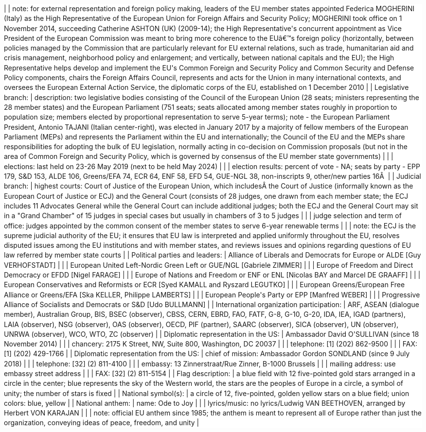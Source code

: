 | | note: for external representation and foreign policy making, leaders of the EU member states appointed Federica MOGHERINI (Italy) as the High Representative of the European Union for Foreign Affairs and Security Policy; MOGHERINI took office on 1 November 2014, succeeding Catherine ASHTON (UK) (2009-14); the High Representative's concurrent appointment as Vice President of the European Commission was meant to bring more coherence to the EUâ€™s foreign policy (horizontally, between policies managed by the Commission that are particularly relevant for EU external relations, such as trade, humanitarian aid and crisis management, neighborhood policy and enlargement; and vertically, between national capitals and the EU); the High Representative helps develop and implement the EU's Common Foreign and Security Policy and Common Security and Defense Policy components, chairs the Foreign Affairs Council, represents and acts for the Union in many international contexts, and oversees the European External Action Service, the diplomatic corps of the EU, established on 1 December 2010 |
| Legislative branch: | description: two legislative bodies consisting of the Council of the European Union (28 seats; ministers representing the 28 member states) and the European Parliament (751 seats; seats allocated among member states roughly in proportion to population size; members elected by proportional representation to serve 5-year terms); note - the European Parliament President, Antonio TAJANI (Italian center-right), was elected in January 2017 by a majority of fellow members of the European Parliament (MEPs) and represents the Parliament within the EU and internationally; the Council of the EU and the MEPs share responsibilities for adopting the bulk of EU legislation, normally acting in co-decision on Commission proposals (but not in the area of Common Foreign and Security Policy, which is governed by consensus of the EU member state governments) |
| | elections: last held on 23-26 May 2019 (next to be held May 2024) |
| | election results: percent of vote - NA; seats by party - EPP 179, S&D 153, ALDE 106, Greens/EFA 74, ECR 64, ENF 58, EFD 54, GUE-NGL 38, non-inscripts 9, other/new parties 16Â  |
| Judicial branch: | highest courts: Court of Justice of the European Union, which includesÂ the Court of Justice (informally known as the European Court of Justice or ECJ) and the General Court (consists of 28 judges, one drawn from each member state; the ECJ includes 11 Advocates General while the General Court can include additional judges; both the ECJ and the General Court may sit in a "Grand Chamber" of 15 judges in special cases but usually in chambers of 3 to 5 judges |
| | judge selection and term of office: judges appointed by the common consent of the member states to serve 6-year renewable terms |
| | note: the ECJ is the supreme judicial authority of the EU; it ensures that EU law is interpreted and applied uniformly throughout the EU, resolves disputed issues among the EU institutions and with member states, and reviews issues and opinions regarding questions of EU law referred by member state courts |
| Political parties and leaders: | Alliance of Liberals and Democrats for Europe or ALDE [Guy VERHOFSTADT] |
| | European United Left-Nordic Green Left or GUE/NGL [Gabriele ZIMMER] |
| | Europe of Freedom and Direct Democracy or EFDD [Nigel FARAGE] |
| | Europe of Nations and Freedom or ENF or ENL [Nicolas BAY and Marcel DE GRAAFF] |
| | European Conservatives and Reformists or ECR [Syed KAMALL and Ryszard LEGUTKO] |
| | European Greens/European Free Alliance or Greens/EFA [Ska KELLER, Philippe LAMBERTS] |
| | European People's Party or EPP [Manfred WEBER] |
| | Progressive Alliance of Socialists and Democrats or S&D [Udo BULLMANN] |
| International organization participation: | ARF, ASEAN (dialogue member), Australian Group, BIS, BSEC (observer), CBSS, CERN, EBRD, FAO, FATF, G-8, G-10, G-20, IDA, IEA, IGAD (partners), LAIA (observer), NSG (observer), OAS (observer), OECD, PIF (partner), SAARC (observer), SICA (observer), UN (observer), UNRWA (observer), WCO, WTO, ZC (observer) |
| Diplomatic representation in the US: | Ambassador David O'SULLIVAN (since 18 November 2014) |
| | chancery: 2175 K Street, NW, Suite 800, Washington, DC 20037 |
| | telephone: [1] (202) 862-9500 |
| | FAX: [1] (202) 429-1766 |
| Diplomatic representation from the US: | chief of mission: Ambassador Gordon SONDLAND (since 9 July 2018) |
| | telephone: [32] (2) 811-4100 |
| | embassy: 13 Zinnerstraat/Rue Zinner, B-1000 Brussels |
| | mailing address: use embassy street address |
| | FAX: [32] (2) 811-5154 |
| Flag description: | a blue field with 12 five-pointed gold stars arranged in a circle in the center; blue represents the sky of the Western world, the stars are the peoples of Europe in a circle, a symbol of unity; the number of stars is fixed |
| National symbol(s): | a circle of 12, five-pointed, golden yellow stars on a blue field; union colors: blue, yellow |
| National anthem: | name: Ode to Joy |
| | lyrics/music: no lyrics/Ludwig VAN BEETHOVEN, arranged by Herbert VON KARAJAN |
| | note: official EU anthem since 1985; the anthem is meant to represent all of Europe rather than just the organization, conveying ideas of peace, freedom, and unity |
